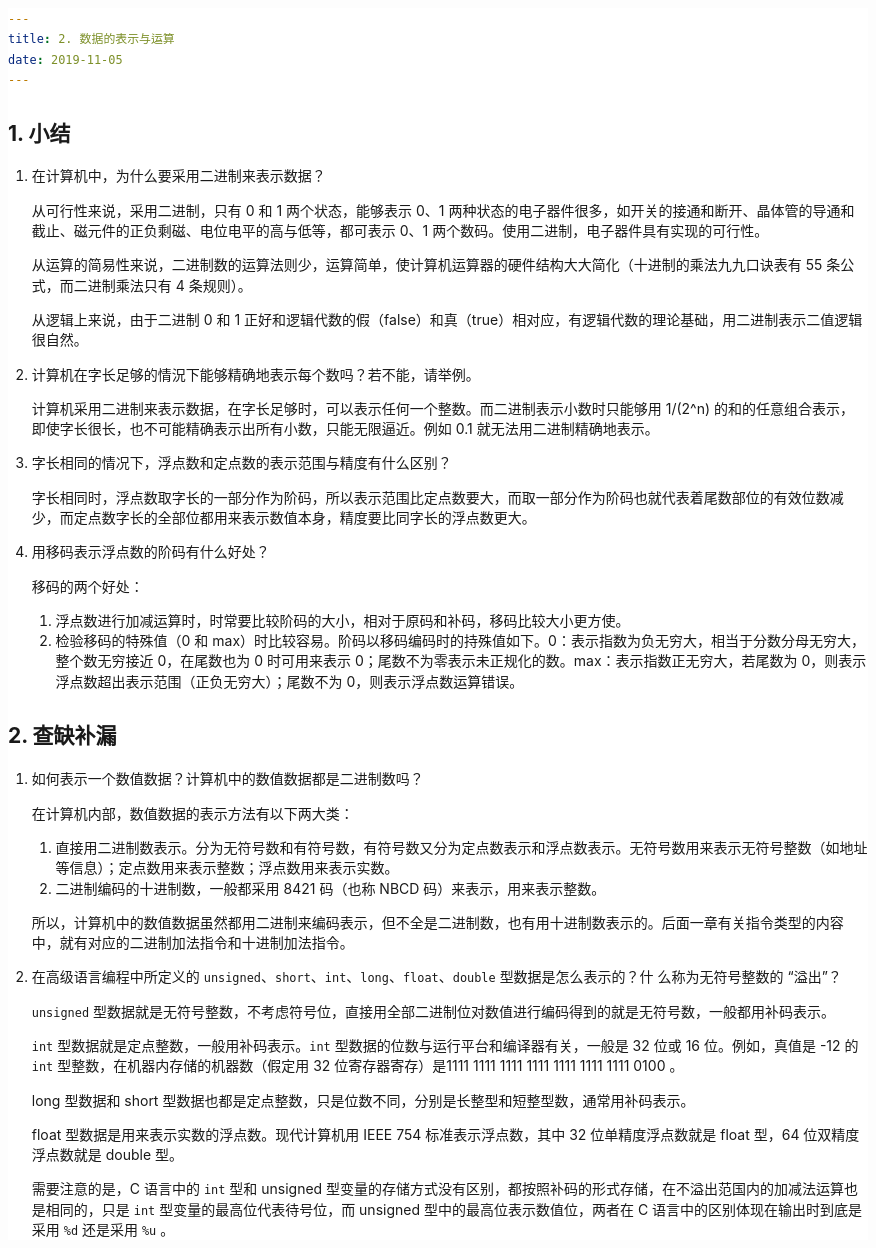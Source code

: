 ```yaml
---
title: 2. 数据的表示与运算
date: 2019-11-05
---
```


## 1. 小结

1. 在计算机中，为什么要采用二进制来表示数据？

   从可行性来说，采用二进制，只有 0 和 1 两个状态，能够表示 0、1 两种状态的电子器件很多，如开关的接通和断开、晶体管的导通和截止、磁元件的正负剩磁、电位电平的高与低等，都可表示 0、1 两个数码。使用二进制，电子器件具有实现的可行性。

   从运算的简易性来说，二进制数的运算法则少，运算简单，使计算机运算器的硬件结构大大简化（十进制的乘法九九口诀表有 55 条公式，而二进制乘法只有 4 条规则）。

   从逻辑上来说，由于二进制 0 和 1 正好和逻辑代数的假（false）和真（true）相对应，有逻辑代数的理论基础，用二进制表示二值逻辑很自然。

2. 计算机在字长足够的情況下能够精确地表示每个数吗？若不能，请举例。

   计算机采用二进制来表示数据，在字长足够时，可以表示任何一个整数。而二进制表示小数时只能够用 1/(2^n) 的和的任意组合表示，即使字长很长，也不可能精确表示出所有小数，只能无限逼近。例如 0.1 就无法用二进制精确地表示。

3. 字长相同的情况下，浮点数和定点数的表示范围与精度有什么区别？

   字长相同时，浮点数取字长的一部分作为阶码，所以表示范围比定点数要大，而取一部分作为阶码也就代表着尾数部位的有效位数减少，而定点数字长的全部位都用来表示数值本身，精度要比同字长的浮点数更大。

4. 用移码表示浮点数的阶码有什么好处？

   移码的两个好处：

   1. 浮点数进行加减运算时，时常要比较阶码的大小，相对于原码和补码，移码比较大小更方使。
   2. 检验移码的特殊值（0 和 max）时比较容易。阶码以移码编码时的持殊值如下。0：表示指数为负无穷大，相当于分数分母无穷大，整个数无穷接近 0，在尾数也为 0 时可用来表示 0；尾数不为零表示未正规化的数。max：表示指数正无穷大，若尾数为 0，则表示浮点数超出表示范围（正负无穷大）；尾数不为 0，则表示浮点数运算错误。

## 2. 查缺补漏

1. 如何表示一个数值数据？计算机中的数值数据都是二进制数吗？

   在计算机内部，数值数据的表示方法有以下两大类：

   1. 直接用二进制数表示。分为无符号数和有符号数，有符号数又分为定点数表示和浮点数表示。无符号数用来表示无符号整数（如地址等信息）；定点数用来表示整数；浮点数用来表示实数。
   2. 二进制编码的十进制数，一般都采用 8421 码（也称 NBCD 码）来表示，用来表示整数。

   所以，计算机中的数值数据虽然都用二进制来编码表示，但不全是二进制数，也有用十进制数表示的。后面一章有关指令类型的内容中，就有对应的二进制加法指令和十进制加法指令。

2. 在高级语言编程中所定义的 `unsigned`、`short`、`int`、`long`、`float`、`double` 型数据是怎么表示的？什
   么称为无符号整数的 “溢出”？

   `unsigned` 型数据就是无符号整数，不考虑符号位，直接用全部二进制位对数值进行编码得到的就是无符号数，一般都用补码表示。

   `int` 型数据就是定点整数，一般用补码表示。`int` 型数据的位数与运行平台和编译器有关，一般是 32 位或 16 位。例如，真值是 -12 的 `int` 型整数，在机器内存储的机器数（假定用 32 位寄存器寄存）是1111 1111 1111 1111 1111 1111 1111 0100 。

   long 型数据和 short 型数据也都是定点整数，只是位数不同，分别是长整型和短整型数，通常用补码表示。

   float 型数据是用来表示实数的浮点数。现代计算机用 IEEE 754 标准表示浮点数，其中 32 位单精度浮点数就是 float 型，64 位双精度浮点数就是 double 型。

   需要注意的是，C 语言中的 `int` 型和 unsigned 型变量的存储方式没有区别，都按照补码的形式存储，在不溢出范国内的加减法运算也是相同的，只是 `int` 型变量的最高位代表待号位，而 unsigned 型中的最高位表示数值位，两者在 C 语言中的区别体现在输出时到底是采用 `%d` 还是采用 `%u` 。
